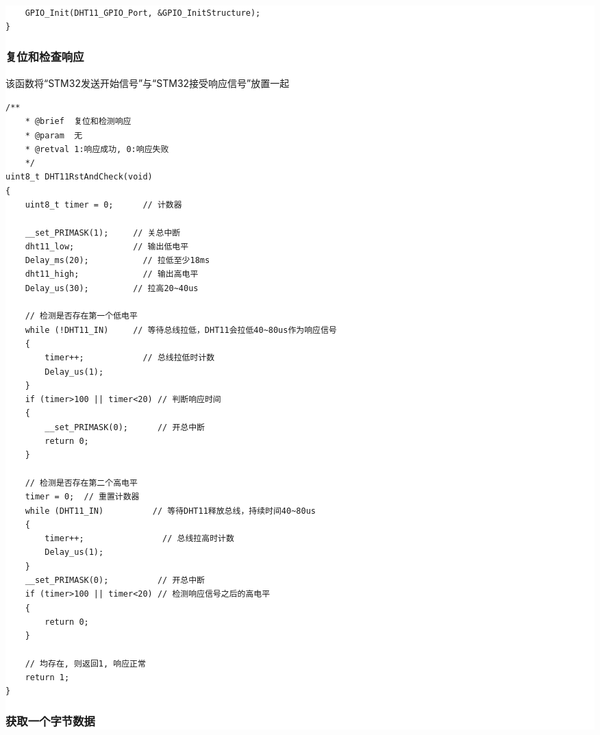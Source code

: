     	GPIO_Init(DHT11_GPIO_Port, &GPIO_InitStructure);
    }
    

### 复位和检查响应

该函数将“STM32发送开始信号”与“STM32接受响应信号”放置一起

    /**
    	* @brief  复位和检测响应
    	* @param  无
    	* @retval 1:响应成功, 0:响应失败
    	*/
    uint8_t DHT11RstAndCheck(void)
    {
    	uint8_t timer = 0;		// 计数器
    
    	__set_PRIMASK(1);     // 关总中断
    	dht11_low; 	          // 输出低电平
    	Delay_ms(20);    	    // 拉低至少18ms
    	dht11_high; 	        // 输出高电平
    	Delay_us(30);     	  // 拉高20~40us
    	
    	// 检测是否存在第一个低电平
    	while (!DHT11_IN)     // 等待总线拉低，DHT11会拉低40~80us作为响应信号
    	{
    		timer++;            // 总线拉低时计数
    		Delay_us(1);
    	}
    	if (timer>100 || timer<20) // 判断响应时间
    	{
    		__set_PRIMASK(0);      // 开总中断
    		return 0;
    	}
    
    	// 检测是否存在第二个高电平
    	timer = 0;	// 重置计数器
    	while (DHT11_IN)          // 等待DHT11释放总线，持续时间40~80us
    	{
    		timer++;               	// 总线拉高时计数
    		Delay_us(1);
    	}
    	__set_PRIMASK(0);          // 开总中断
    	if (timer>100 || timer<20) // 检测响应信号之后的高电平
    	{
    		return 0;
    	}
    
    	// 均存在, 则返回1, 响应正常
    	return 1;
    }
    

### 获取一个字节数据

